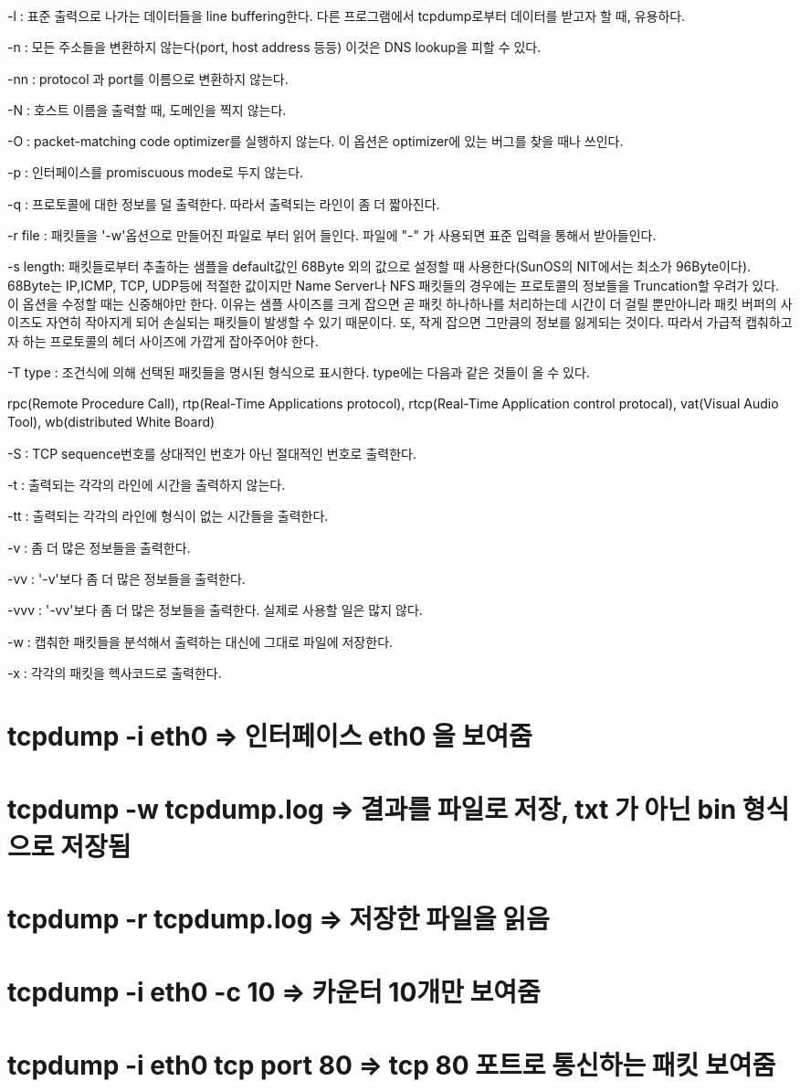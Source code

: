-l : 표준 출력으로 나가는 데이터들을 line buffering한다. 다른 프로그램에서 tcpdump로부터 데이터를 받고자 할 때, 유용하다. 

-n : 모든 주소들을 변환하지 않는다(port, host address 등등) 이것은 DNS lookup을 피할 수 있다. 

-nn : protocol 과 port를 이름으로 변환하지 않는다. 

-N : 호스트 이름을 출력할 때, 도메인을 찍지 않는다. 

-O : packet-matching code optimizer를 실행하지 않는다. 이 옵션은 optimizer에 있는 버그를 찾을 때나 쓰인다. 

-p : 인터페이스를 promiscuous mode로 두지 않는다. 

-q : 프로토콜에 대한 정보를 덜 출력한다. 따라서 출력되는 라인이 좀 더 짧아진다. 

-r file : 패킷들을 '-w'옵션으로 만들어진 파일로 부터 읽어 들인다. 파일에 "-" 가 사용되면 표준 입력을 통해서 받아들인다. 

-s length: 패킷들로부터 추출하는 샘플을 default값인 68Byte 외의 값으로 설정할 때 사용한다(SunOS의 NIT에서는 최소가 96Byte이다). 68Byte는 IP,ICMP, TCP, UDP등에 적절한 값이지만 Name Server나 NFS 패킷들의 경우에는 프로토콜의 정보들을 Truncation할 우려가 있다. 이 옵션을 수정할 때는 신중해야만 한다. 이유는 샘플 사이즈를 크게 잡으면 곧 패킷 하나하나를 처리하는데 시간이 더 걸릴 뿐만아니라 패킷 버퍼의 사이즈도 자연히 작아지게 되어 손실되는 패킷들이 발생할 수 있기 때문이다. 또, 작게 잡으면 그만큼의 정보를 잃게되는 것이다. 따라서 가급적 캡춰하고자 하는 프로토콜의 헤더 사이즈에 가깝게 잡아주어야 한다. 

-T type : 조건식에 의해 선택된 패킷들을 명시된 형식으로 표시한다. type에는 다음과 같은 것들이 올 수 있다. 

rpc(Remote Procedure Call), rtp(Real-Time Applications protocol), rtcp(Real-Time Application control protocal), vat(Visual Audio Tool), wb(distributed White Board) 

-S : TCP sequence번호를 상대적인 번호가 아닌 절대적인 번호로 출력한다. 

-t : 출력되는 각각의 라인에 시간을 출력하지 않는다. 

-tt : 출력되는 각각의 라인에 형식이 없는 시간들을 출력한다. 

-v : 좀 더 많은 정보들을 출력한다. 

-vv : '-v'보다 좀 더 많은 정보들을 출력한다. 

-vvv : '-vv'보다 좀 더 많은 정보들을 출력한다. 실제로 사용할 일은 많지 않다. 

-w : 캡춰한 패킷들을 분석해서 출력하는 대신에 그대로 파일에 저장한다. 

-x : 각각의 패킷을 헥사코드로 출력한다.



# tcpdump -i eth0				=> 인터페이스 eth0 을 보여줌

# tcpdump -w tcpdump.log		=> 결과를 파일로 저장, txt 가 아닌 bin 형식으로 저장됨

# tcpdump -r tcpdump.log		=> 저장한 파일을 읽음

# tcpdump -i eth0 -c 10			=> 카운터 10개만 보여줌

# tcpdump -i eth0 tcp port 80		=> tcp 80 포트로 통신하는 패킷 보여줌
